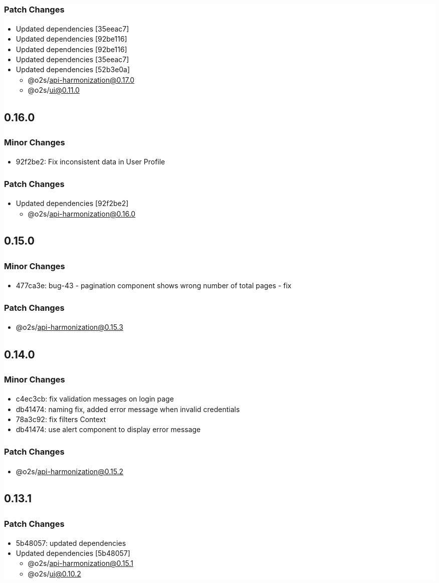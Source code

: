 ### Patch Changes

- Updated dependencies [35eeac7]
- Updated dependencies [92be116]
- Updated dependencies [92be116]
- Updated dependencies [35eeac7]
- Updated dependencies [52b3e0a]
    - @o2s/api-harmonization@0.17.0
    - @o2s/ui@0.11.0

## 0.16.0

### Minor Changes

- 92f2be2: Fix inconsistent data in User Profile

### Patch Changes

- Updated dependencies [92f2be2]
    - @o2s/api-harmonization@0.16.0

## 0.15.0

### Minor Changes

- 477ca3e: bug-43 - pagination component shows wrong number of total pages - fix

### Patch Changes

- @o2s/api-harmonization@0.15.3

## 0.14.0

### Minor Changes

- c4ec3cb: fix validation messages on login page
- db41474: naming fix, added error message when invalid credentials
- 78a3c92: fix filters Context
- db41474: use alert component to display error message

### Patch Changes

- @o2s/api-harmonization@0.15.2

## 0.13.1

### Patch Changes

- 5b48057: updated dependencies
- Updated dependencies [5b48057]
    - @o2s/api-harmonization@0.15.1
    - @o2s/ui@0.10.2
